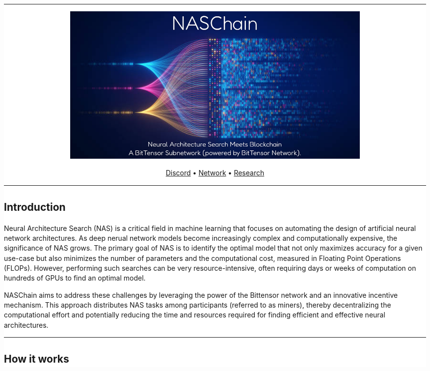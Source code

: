 <div align="center">


---
<img src="imgs/naschain_logo.png" alt="NASchain logo" width="700" height="300">


[Discord](https://discord.gg/bittensor) • [Network](https://taostats.io/) • [Research](https://bittensor.com/whitepaper)
</div>

---
## Introduction

Neural Architecture Search (NAS) is a critical field in machine learning that focuses on automating the design of artificial neural network architectures. As deep nerual network models become increasingly complex and computationally expensive, the significance of NAS grows. The primary goal of NAS is to identify the optimal model that not only maximizes accuracy for a given use-case but also minimizes the number of parameters and the computational cost, measured in Floating Point Operations (FLOPs). However, performing such searches can be very resource-intensive, often requiring days or weeks of computation on hundreds of GPUs to find an optimal model.

NASChain aims to address these challenges by leveraging the power of the Bittensor network and an innovative incentive mechanism. This approach distributes NAS tasks among participants (referred to as miners), thereby decentralizing the computational effort and potentially reducing the time and resources required for finding efficient and effective neural architectures.

---
## How it works
